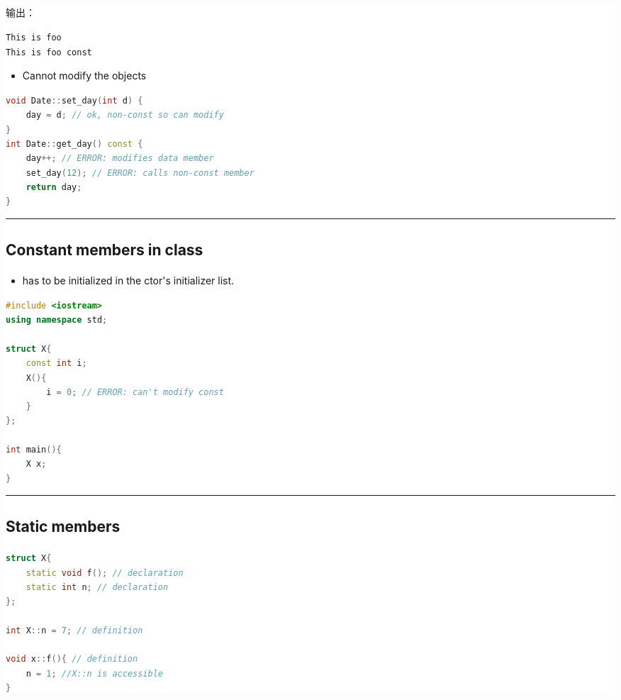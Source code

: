 输出：

```bash
This is foo
This is foo const
```

- Cannot modify the objects

```cpp
void Date::set_day(int d) {
    day = d; // ok, non-const so can modify
}
int Date::get_day() const {
    day++; // ERROR: modifies data member
    set_day(12); // ERROR: calls non-const member
    return day;
}
```

---

## Constant members in class

- has to be initialized in the ctor's initializer list.

```cpp
#include <iostream>
using namespace std;

struct X{
    const int i;
    X(){
        i = 0; // ERROR: can't modify const
    }
};

int main(){
    X x;
}
```

---

## Static members

```cpp
struct X{
    static void f(); // declaration
    static int n; // declaration
};

int X::n = 7; // definition

void x::f(){ // definition
    n = 1; //X::n is accessible
}
```
